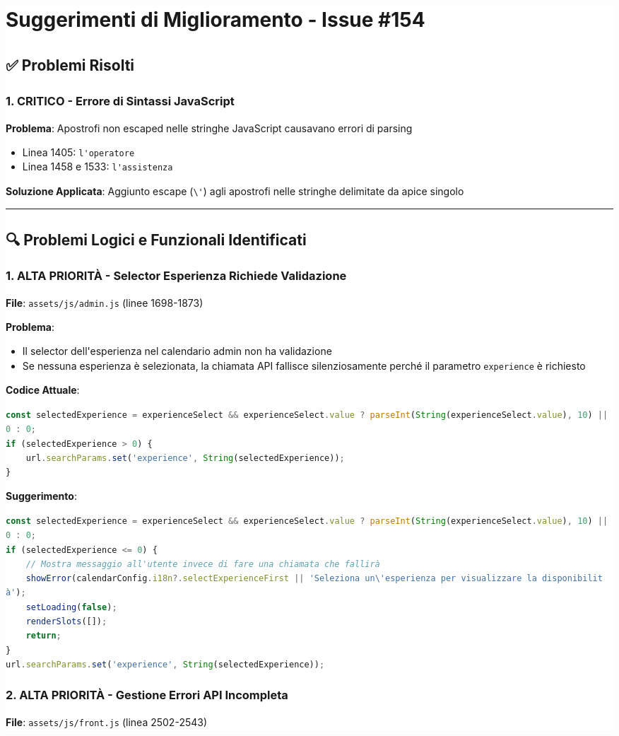 # Suggerimenti di Miglioramento - Issue #154

## ✅ Problemi Risolti

### 1. **CRITICO - Errore di Sintassi JavaScript**
**Problema**: Apostrofi non escaped nelle stringhe JavaScript causavano errori di parsing
- Linea 1405: `l'operatore` 
- Linea 1458 e 1533: `l'assistenza`

**Soluzione Applicata**: Aggiunto escape (`\'`) agli apostrofi nelle stringhe delimitate da apice singolo

---

## 🔍 Problemi Logici e Funzionali Identificati

### 1. **ALTA PRIORITÀ - Selector Esperienza Richiede Validazione**
**File**: `assets/js/admin.js` (linee 1698-1873)

**Problema**: 
- Il selector dell'esperienza nel calendario admin non ha validazione
- Se nessuna esperienza è selezionata, la chiamata API fallisce silenziosamente perché il parametro `experience` è richiesto

**Codice Attuale**:
```javascript
const selectedExperience = experienceSelect && experienceSelect.value ? parseInt(String(experienceSelect.value), 10) || 0 : 0;
if (selectedExperience > 0) {
    url.searchParams.set('experience', String(selectedExperience));
}
```

**Suggerimento**:
```javascript
const selectedExperience = experienceSelect && experienceSelect.value ? parseInt(String(experienceSelect.value), 10) || 0 : 0;
if (selectedExperience <= 0) {
    // Mostra messaggio all'utente invece di fare una chiamata che fallirà
    showError(calendarConfig.i18n?.selectExperienceFirst || 'Seleziona un\'esperienza per visualizzare la disponibilità');
    setLoading(false);
    renderSlots([]);
    return;
}
url.searchParams.set('experience', String(selectedExperience));
```

### 2. **ALTA PRIORITÀ - Gestione Errori API Incompleta**
**File**: `assets/js/front.js` (linea 2502-2543)
